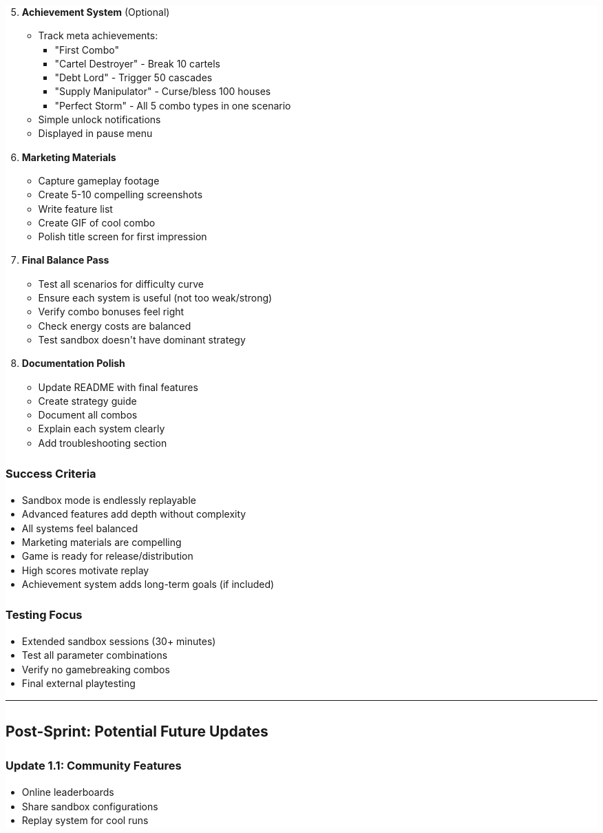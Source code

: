 5. **Achievement System** (Optional)
   - Track meta achievements:
     - "First Combo"
     - "Cartel Destroyer" - Break 10 cartels
     - "Debt Lord" - Trigger 50 cascades
     - "Supply Manipulator" - Curse/bless 100 houses
     - "Perfect Storm" - All 5 combo types in one scenario
   - Simple unlock notifications
   - Displayed in pause menu

6. **Marketing Materials**
   - Capture gameplay footage
   - Create 5-10 compelling screenshots
   - Write feature list
   - Create GIF of cool combo
   - Polish title screen for first impression

7. **Final Balance Pass**
   - Test all scenarios for difficulty curve
   - Ensure each system is useful (not too weak/strong)
   - Verify combo bonuses feel right
   - Check energy costs are balanced
   - Test sandbox doesn't have dominant strategy

8. **Documentation Polish**
   - Update README with final features
   - Create strategy guide
   - Document all combos
   - Explain each system clearly
   - Add troubleshooting section

### Success Criteria
- Sandbox mode is endlessly replayable
- Advanced features add depth without complexity
- All systems feel balanced
- Marketing materials are compelling
- Game is ready for release/distribution
- High scores motivate replay
- Achievement system adds long-term goals (if included)

### Testing Focus
- Extended sandbox sessions (30+ minutes)
- Test all parameter combinations
- Verify no gamebreaking combos
- Final external playtesting

---

## Post-Sprint: Potential Future Updates

### Update 1.1: Community Features
- Online leaderboards
- Share sandbox configurations
- Replay system for cool runs
